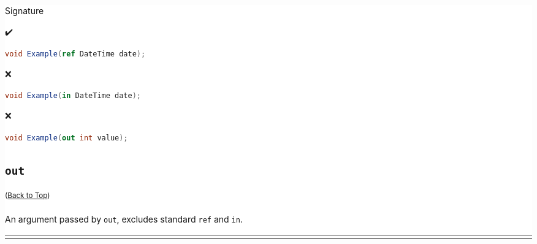 </th>
<th>

Signature

</th>
</tr>
<tr>
<td width="1">

:heavy_check_mark:

</td>
<td>

```csharp
void Example(ref DateTime date);
```

</td>
</tr>
<tr>
<td width="1">

:x:

</td>
<td>

```csharp
void Example(in DateTime date);
```

</td>
</tr>
<tr>
<td width="1">

:x:

</td>
<td>

```csharp
void Example(out int value);
```

</td>
</tr>
</table>

## `out`

<sup>([Back to Top](#keywords))</sup>

An argument passed by `out`, excludes standard `ref` and `in`.

<table>
<tr>
<td colspan="2" width="1000">
